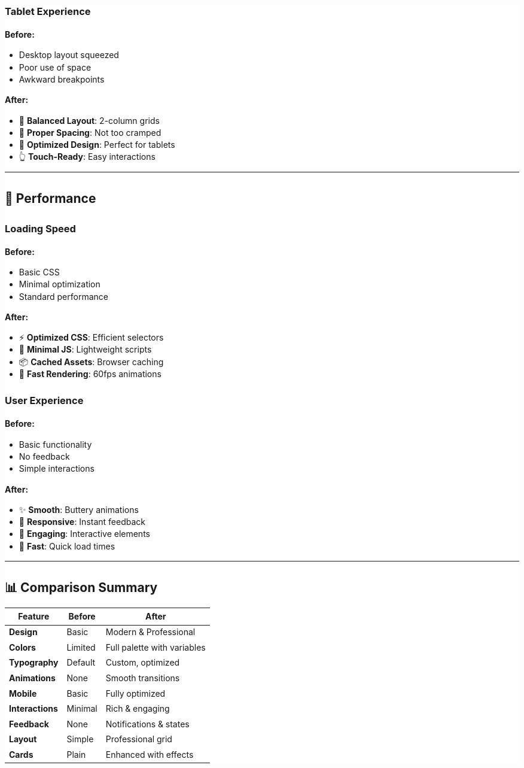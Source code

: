 ### Tablet Experience

**Before:**
- Desktop layout squeezed
- Poor use of space
- Awkward breakpoints

**After:**
- 📱 **Balanced Layout**: 2-column grids
- 📏 **Proper Spacing**: Not too cramped
- 🎨 **Optimized Design**: Perfect for tablets
- 👆 **Touch-Ready**: Easy interactions

---

## 🚀 Performance

### Loading Speed

**Before:**
- Basic CSS
- Minimal optimization
- Standard performance

**After:**
- ⚡ **Optimized CSS**: Efficient selectors
- 🎯 **Minimal JS**: Lightweight scripts
- 📦 **Cached Assets**: Browser caching
- 🚀 **Fast Rendering**: 60fps animations

### User Experience

**Before:**
- Basic functionality
- No feedback
- Simple interactions

**After:**
- ✨ **Smooth**: Buttery animations
- 🎯 **Responsive**: Instant feedback
- 💫 **Engaging**: Interactive elements
- 🚀 **Fast**: Quick load times

---

## 📊 Comparison Summary

| Feature | Before | After |
|---------|--------|-------|
| **Design** | Basic | Modern & Professional |
| **Colors** | Limited | Full palette with variables |
| **Typography** | Default | Custom, optimized |
| **Animations** | None | Smooth transitions |
| **Mobile** | Basic | Fully optimized |
| **Interactions** | Minimal | Rich & engaging |
| **Feedback** | None | Notifications & states |
| **Layout** | Simple | Professional grid |
| **Cards** | Plain | Enhanced with effects |